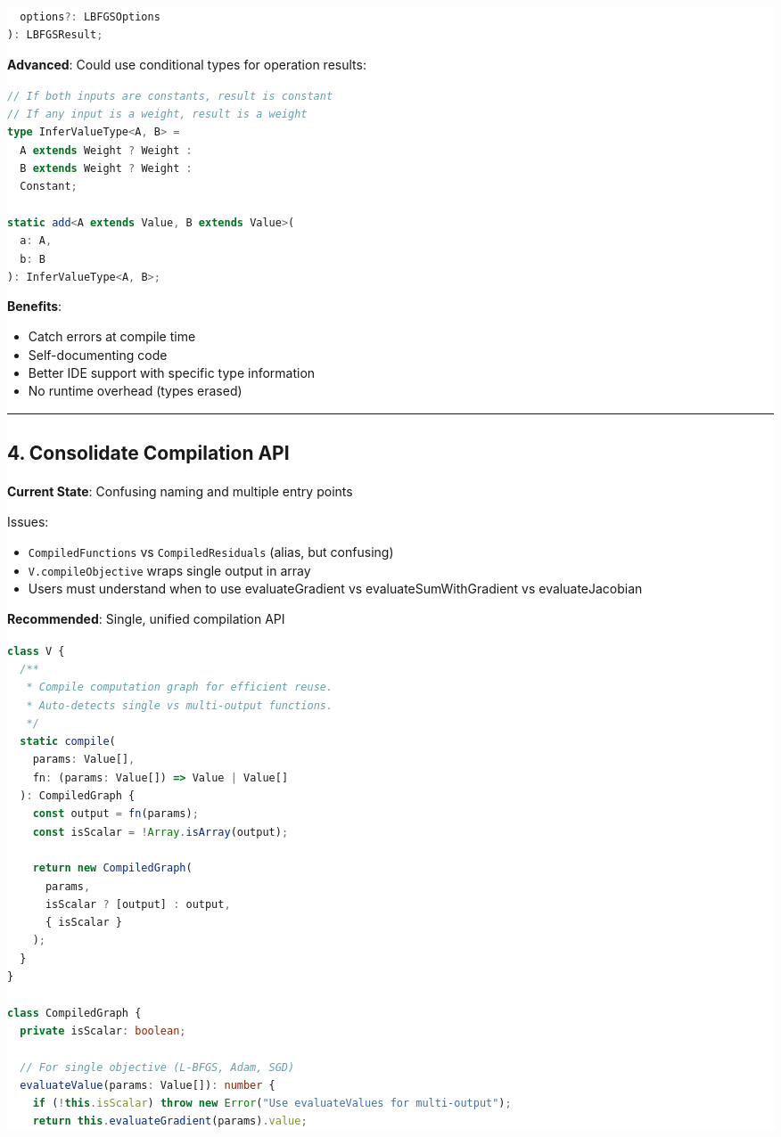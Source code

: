 ```typescript
  options?: LBFGSOptions
): LBFGSResult;
```

**Advanced**: Could use conditional types for operation results:
```typescript
// If both inputs are constants, result is constant
// If any input is a weight, result is a weight
type InferValueType<A, B> =
  A extends Weight ? Weight :
  B extends Weight ? Weight :
  Constant;

static add<A extends Value, B extends Value>(
  a: A,
  b: B
): InferValueType<A, B>;
```

**Benefits**:
- Catch errors at compile time
- Self-documenting code
- Better IDE support with specific type information
- No runtime overhead (types erased)

---

## 4. Consolidate Compilation API

**Current State**: Confusing naming and multiple entry points

Issues:
- `CompiledFunctions` vs `CompiledResiduals` (alias, but confusing)
- `V.compileObjective` wraps single output in array
- Users must understand when to use evaluateGradient vs evaluateSumWithGradient vs evaluateJacobian

**Recommended**: Single, unified compilation API

```typescript
class V {
  /**
   * Compile computation graph for efficient reuse.
   * Auto-detects single vs multi-output functions.
   */
  static compile(
    params: Value[],
    fn: (params: Value[]) => Value | Value[]
  ): CompiledGraph {
    const output = fn(params);
    const isScalar = !Array.isArray(output);

    return new CompiledGraph(
      params,
      isScalar ? [output] : output,
      { isScalar }
    );
  }
}

class CompiledGraph {
  private isScalar: boolean;

  // For single objective (L-BFGS, Adam, SGD)
  evaluateValue(params: Value[]): number {
    if (!this.isScalar) throw new Error("Use evaluateValues for multi-output");
    return this.evaluateGradient(params).value;
```